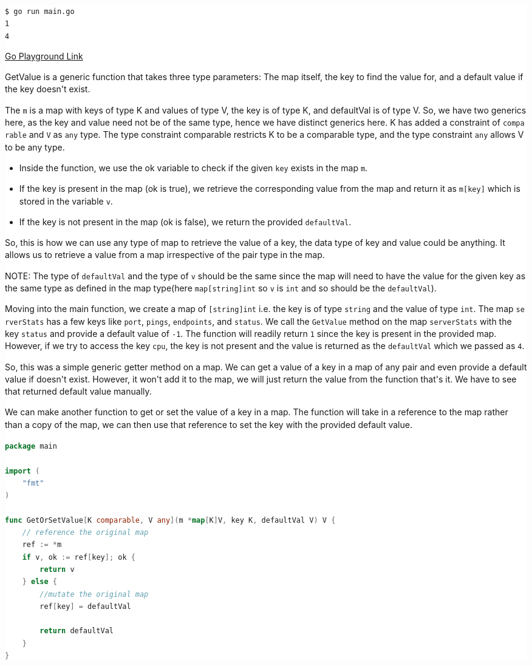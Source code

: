 ```bash
$ go run main.go
1
4
```

[Go Playground Link](https://go.dev/play/p/ludlh6UwKaD)


GetValue is a generic function that takes three type parameters: The map itself, the key to find the value for, and a default value if the key doesn't exist.

The `m` is a map with keys of type K and values of type V, the key is of type K, and defaultVal is of type V. So, we have two generics here, as the key and value need not be of the same type, hence we have distinct generics here. K has added a constraint of `comparable` and `V` as `any` type. The type constraint comparable restricts K to be a comparable type, and the type constraint `any` allows V to be any type.

* Inside the function, we use the ok variable to check if the given `key` exists in the map `m`.
    
* If the key is present in the map (ok is true), we retrieve the corresponding value from the map and return it as `m[key]` which is stored in the variable `v`.
    
* If the key is not present in the map (ok is false), we return the provided `defaultVal`.
    

So, this is how we can use any type of map to retrieve the value of a key, the data type of key and value could be anything. It allows us to retrieve a value from a map irrespective of the pair type in the map.

NOTE: The type of `defaultVal` and the type of `v` should be the same since the map will need to have the value for the given key as the same type as defined in the map type(here `map[string]int` so `v` is `int` and so should be the `defaultVal`).

Moving into the main function, we create a map of `[string]int` i.e. the key is of type `string` and the value of type `int`. The map `serverStats` has a few keys like `port`, `pings`, `endpoints`, and `status`. We call the `GetValue` method on the map `serverStats` with the key `status` and provide a default value of `-1`. The function will readily return `1` since the key is present in the provided map. However, if we try to access the key `cpu`, the key is not present and the value is returned as the `defaultVal` which we passed as `4`.

So, this was a simple generic getter method on a map. We can get a value of a key in a map of any pair and even provide a default value if doesn't exist. However, it won't add it to the map, we will just return the value from the function that's it. We have to see that returned default value manually.

We can make another function to get or set the value of a key in a map. The function will take in a reference to the map rather than a copy of the map, we can then use that reference to set the key with the provided default value.

```go
package main

import (
    "fmt"
)

func GetOrSetValue[K comparable, V any](m *map[K]V, key K, defaultVal V) V {
    // reference the original map
	ref := *m
	if v, ok := ref[key]; ok {
		return v
	} else {
        //mutate the original map
        ref[key] = defaultVal

        return defaultVal
    }
}

```